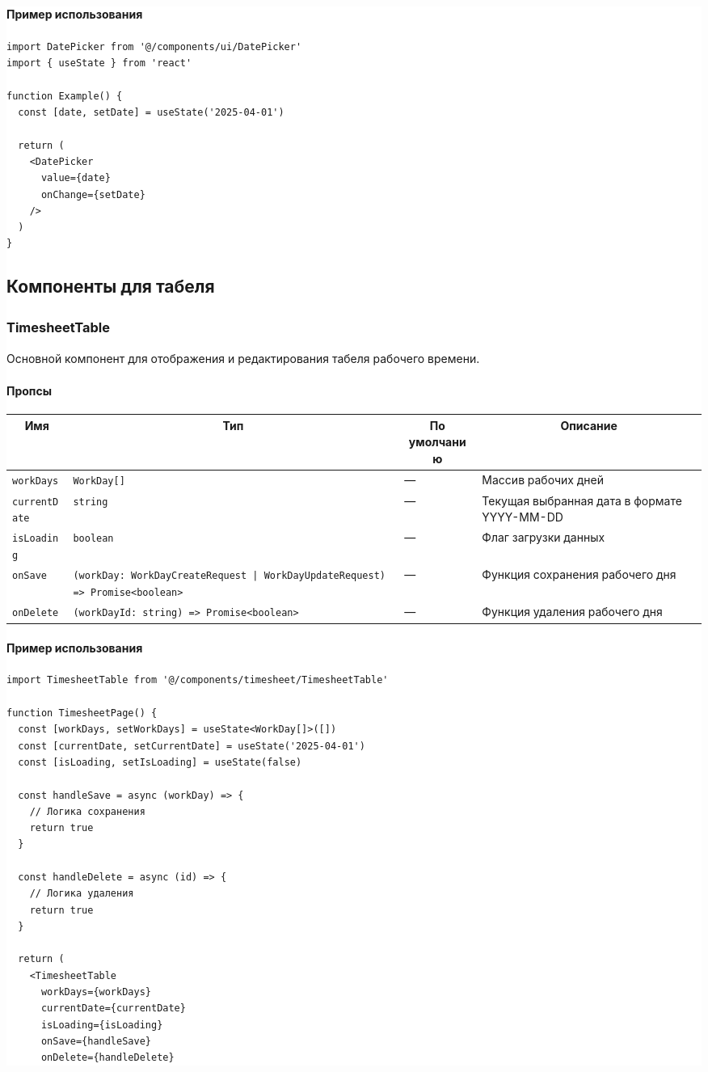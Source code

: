 #### Пример использования

```tsx
import DatePicker from '@/components/ui/DatePicker'
import { useState } from 'react'

function Example() {
  const [date, setDate] = useState('2025-04-01')
  
  return (
    <DatePicker 
      value={date} 
      onChange={setDate} 
    />
  )
}
```

## Компоненты для табеля

### TimesheetTable

Основной компонент для отображения и редактирования табеля рабочего времени.

#### Пропсы

| Имя | Тип | По умолчанию | Описание |
|-----|-----|-------------|----------|
| `workDays` | `WorkDay[]` | — | Массив рабочих дней |
| `currentDate` | `string` | — | Текущая выбранная дата в формате YYYY-MM-DD |
| `isLoading` | `boolean` | — | Флаг загрузки данных |
| `onSave` | `(workDay: WorkDayCreateRequest \| WorkDayUpdateRequest) => Promise<boolean>` | — | Функция сохранения рабочего дня |
| `onDelete` | `(workDayId: string) => Promise<boolean>` | — | Функция удаления рабочего дня |

#### Пример использования

```tsx
import TimesheetTable from '@/components/timesheet/TimesheetTable'

function TimesheetPage() {
  const [workDays, setWorkDays] = useState<WorkDay[]>([])
  const [currentDate, setCurrentDate] = useState('2025-04-01')
  const [isLoading, setIsLoading] = useState(false)
  
  const handleSave = async (workDay) => {
    // Логика сохранения
    return true
  }
  
  const handleDelete = async (id) => {
    // Логика удаления
    return true
  }
  
  return (
    <TimesheetTable 
      workDays={workDays}
      currentDate={currentDate}
      isLoading={isLoading}
      onSave={handleSave}
      onDelete={handleDelete}
```